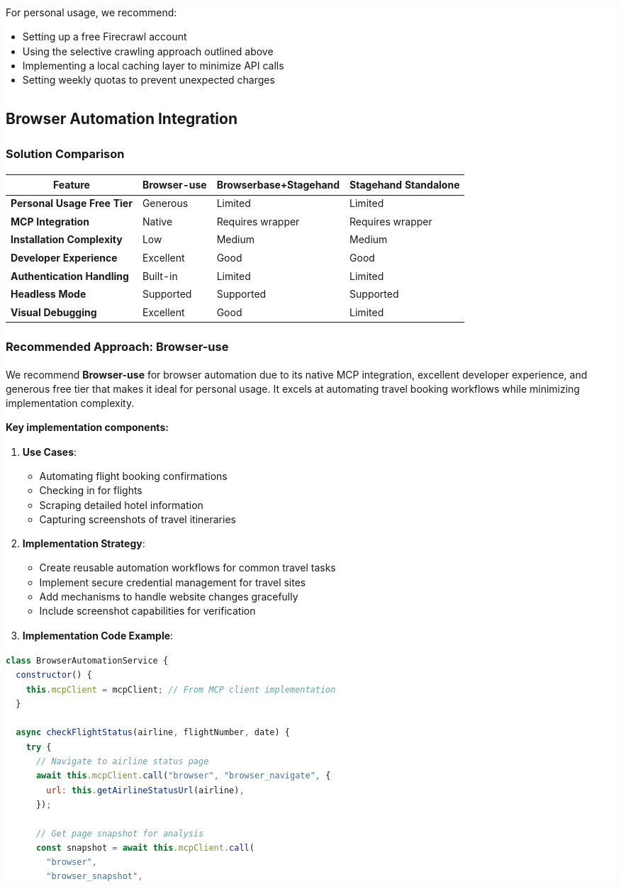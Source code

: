 For personal usage, we recommend:

- Setting up a free Firecrawl account
- Using the selective crawling approach outlined above
- Implementing a local caching layer to minimize API calls
- Setting weekly quotas to prevent unexpected charges

## Browser Automation Integration

### Solution Comparison

| Feature                      | Browser-use | Browserbase+Stagehand | Stagehand Standalone |
| ---------------------------- | ----------- | --------------------- | -------------------- |
| **Personal Usage Free Tier** | Generous    | Limited               | Limited              |
| **MCP Integration**          | Native      | Requires wrapper      | Requires wrapper     |
| **Installation Complexity**  | Low         | Medium                | Medium               |
| **Developer Experience**     | Excellent   | Good                  | Good                 |
| **Authentication Handling**  | Built-in    | Limited               | Limited              |
| **Headless Mode**            | Supported   | Supported             | Supported            |
| **Visual Debugging**         | Excellent   | Good                  | Limited              |

### Recommended Approach: Browser-use

We recommend **Browser-use** for browser automation due to its native MCP integration, excellent developer experience, and generous free tier that makes it ideal for personal usage. It excels at automating travel booking workflows while minimizing implementation complexity.

**Key implementation components:**

1. **Use Cases**:

   - Automating flight booking confirmations
   - Checking in for flights
   - Scraping detailed hotel information
   - Capturing screenshots of travel itineraries

2. **Implementation Strategy**:

   - Create reusable automation workflows for common travel tasks
   - Implement secure credential management for travel sites
   - Add mechanisms to handle website changes gracefully
   - Include screenshot capabilities for verification

3. **Implementation Code Example**:

```javascript
class BrowserAutomationService {
  constructor() {
    this.mcpClient = mcpClient; // From MCP client implementation
  }

  async checkFlightStatus(airline, flightNumber, date) {
    try {
      // Navigate to airline status page
      await this.mcpClient.call("browser", "browser_navigate", {
        url: this.getAirlineStatusUrl(airline),
      });

      // Get page snapshot for analysis
      const snapshot = await this.mcpClient.call(
        "browser",
        "browser_snapshot",
```